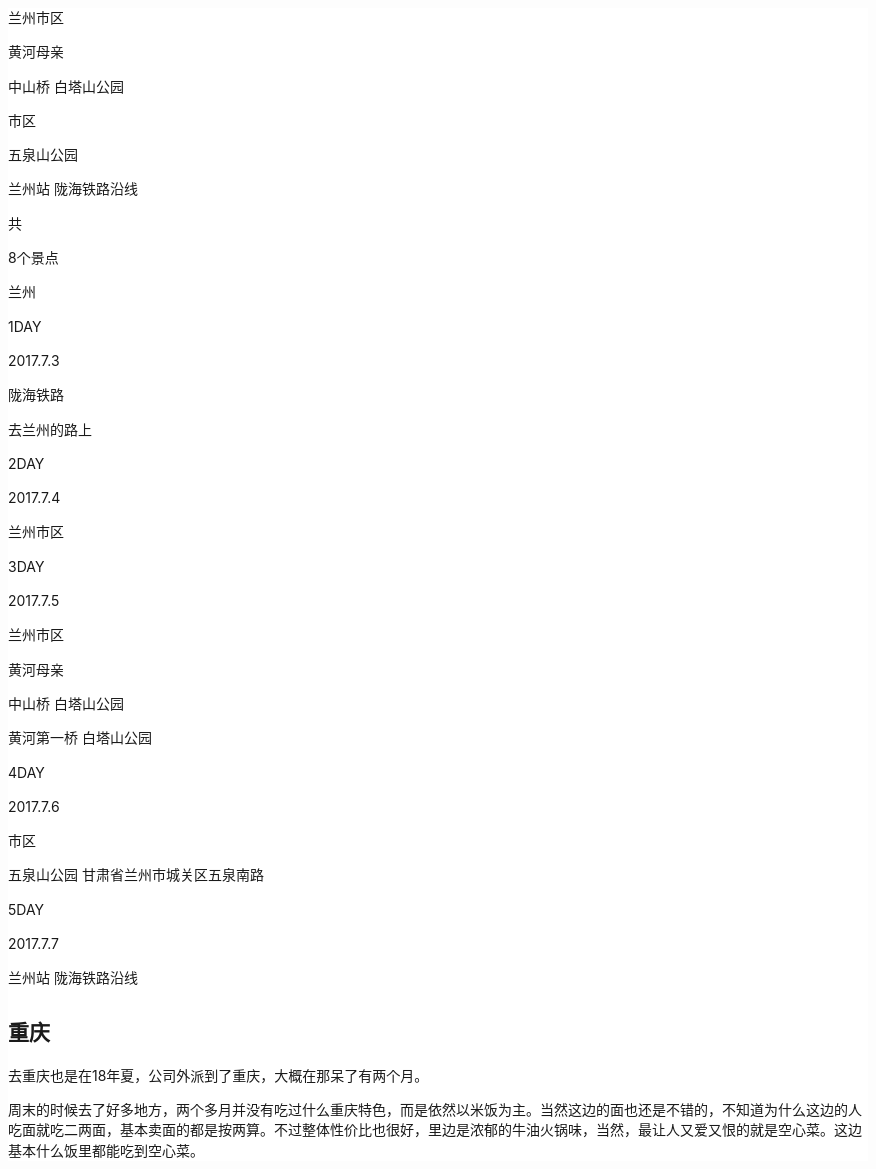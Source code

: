 兰州市区

黄河母亲

中山桥 白塔山公园

市区

五泉山公园

兰州站 陇海铁路沿线

共

8个景点

兰州

1DAY

2017.7.3

陇海铁路

去兰州的路上

2DAY

2017.7.4

兰州市区

3DAY

2017.7.5

兰州市区

黄河母亲

中山桥 白塔山公园

黄河第一桥 白塔山公园

4DAY

2017.7.6

市区

五泉山公园 甘肃省兰州市城关区五泉南路

5DAY

2017.7.7

兰州站 陇海铁路沿线

## 重庆

去重庆也是在18年夏，公司外派到了重庆，大概在那呆了有两个月。

周末的时候去了好多地方，两个多月并没有吃过什么重庆特色，而是依然以米饭为主。当然这边的面也还是不错的，不知道为什么这边的人吃面就吃二两面，基本卖面的都是按两算。不过整体性价比也很好，里边是浓郁的牛油火锅味，当然，最让人又爱又恨的就是空心菜。这边基本什么饭里都能吃到空心菜。
